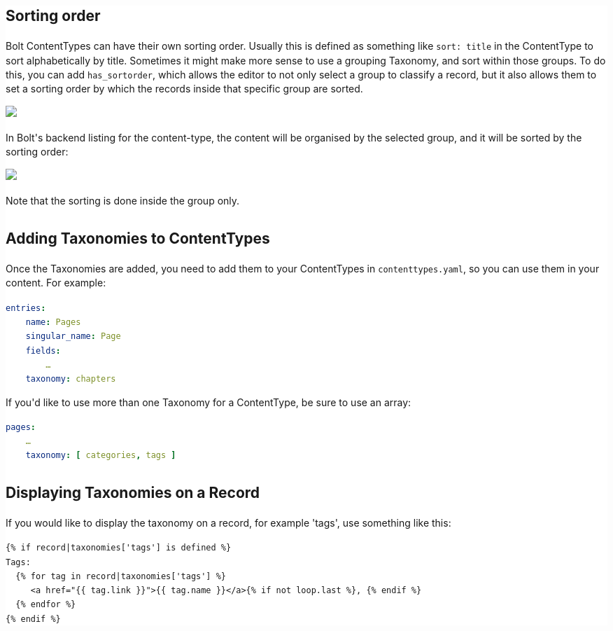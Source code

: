 Sorting order
-------------

Bolt ContentTypes can have their own sorting order. Usually this is defined as
something like `sort: title` in the ContentType to sort alphabetically by
title. Sometimes it might make more sense to use a grouping Taxonomy, and sort
within those groups. To do this, you can add `has_sortorder`, which allows the
editor to not only select a group to classify a record, but it also allows them
to set a sorting order by which the records inside that specific group are
sorted.

<a href="/files/taxonomy_sortorder2.png" class="popup"><img src="/files/taxonomy_sortorder2.png" width="500"></a>

In Bolt's backend listing for the content-type, the content will be organised
by the selected group, and it will be sorted by the sorting order:

<a href="/files/taxonomy_sortorder1.png" class="popup"><img src="/files/taxonomy_sortorder1.png" width="500"></a>

Note that the sorting is done inside the group only.

Adding Taxonomies to ContentTypes
---------------------------------

Once the Taxonomies are added, you need to add them to your ContentTypes in
`contenttypes.yaml`, so you can use them in your content. For example:

```yaml
entries:
    name: Pages
    singular_name: Page
    fields:
        …
    taxonomy: chapters

```

If you'd like to use more than one Taxonomy for a ContentType, be sure to use
an array:

```yaml
pages:
    …
    taxonomy: [ categories, tags ]
```

Displaying Taxonomies on a Record
----------------------------------
If you would like to display the taxonomy on a record, for example 'tags',
use something like this:

```twig
{% if record|taxonomies['tags'] is defined %}
Tags:
  {% for tag in record|taxonomies['tags'] %}
     <a href="{{ tag.link }}">{{ tag.name }}</a>{% if not loop.last %}, {% endif %}
  {% endfor %}
{% endif %}
```


[tax]: https://github.com/bolt/bolt/blob/%%VERSION%%/bolt/templates/helpers/_sub_taxonomylinks.twig